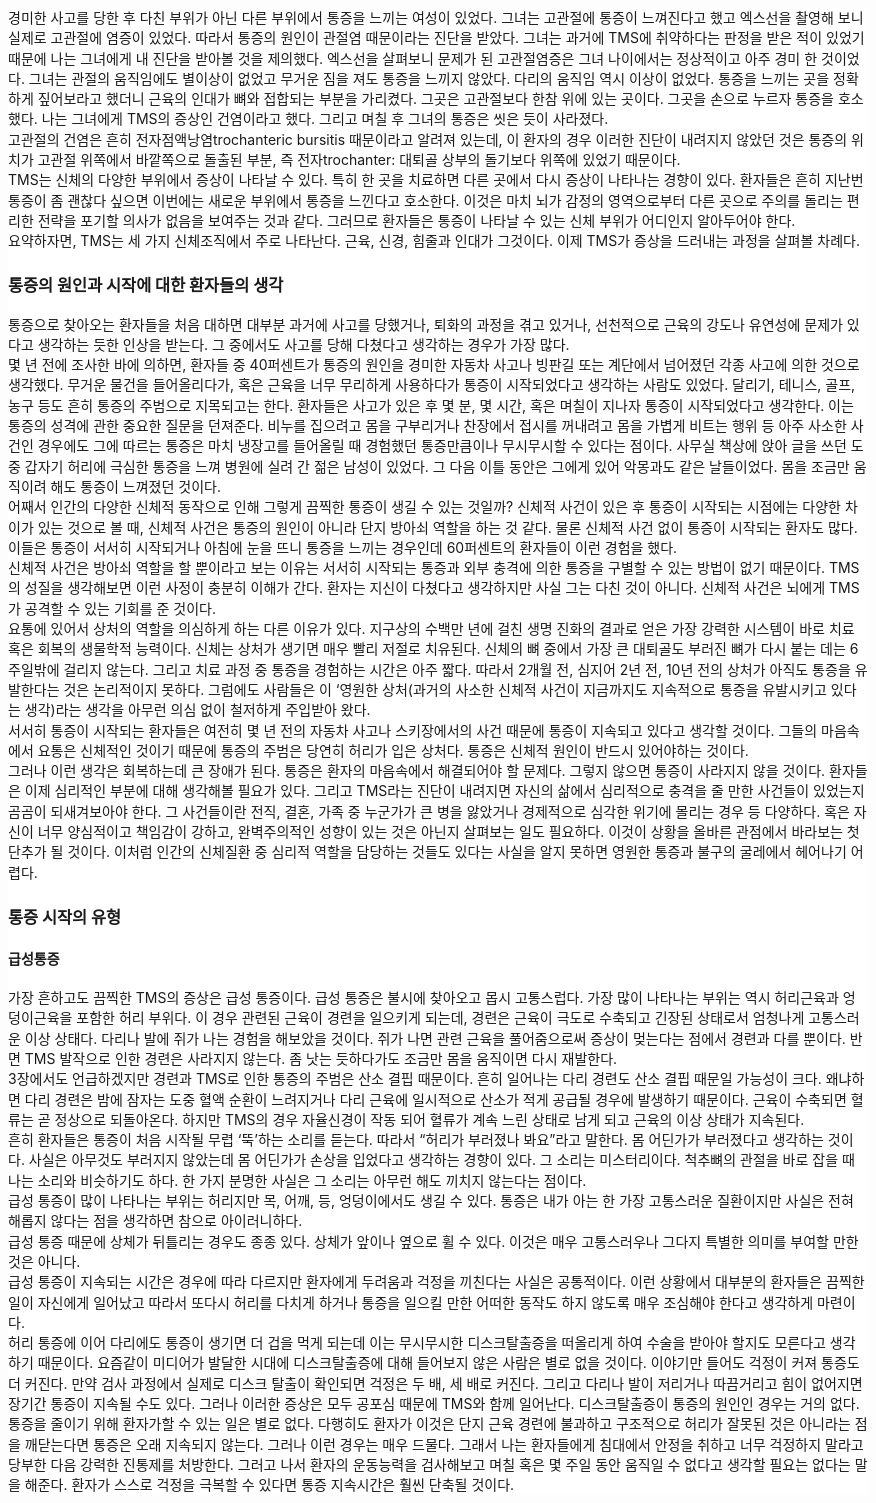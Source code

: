 경미한 사고를 당한 후 다친 부위가 아닌 다른 부위에서 통증을 느끼는 여성이 있었다. 그녀는 고관절에 통증이 느껴진다고 했고 엑스선을 촬영해 보니 실제로 고관절에 염증이 있었다. 따라서 통증의 원인이 관절염 때문이라는 진단을 받았다. 그녀는 과거에 TMS에 취약하다는 판정을 받은 적이 있었기 때문에 나는 그녀에게 내 진단을 받아볼 것을 제의했다. 엑스선을 살펴보니 문제가 된 고관절염증은 그녀 나이에서는 정상적이고 아주 경미 한 것이었다. 그녀는 관절의 움직임에도 별이상이 없었고 무거운 짐을 져도 통증을 느끼지 않았다. 다리의 움직임 역시 이상이 없었다. 통증을 느끼는 곳을 정확하게 짚어보라고 했더니 근육의 인대가 뼈와 접합되는 부분을 가리켰다. 그곳은 고관절보다 한참 위에 있는 곳이다. 그곳을 손으로 누르자 통증을 호소했다. 나는 그녀에게 TMS의 증상인 건염이라고 했다. 그리고 며칠 후 그녀의 통증은 씻은 듯이 사라졌다.  
고관절의 건염은 흔히 전자점액낭염trochanteric bursitis 때문이라고 알려져 있는데, 이 환자의 경우 이러한 진단이 내려지지 않았던 것은 통증의 위치가 고관절 위쪽에서 바깥쪽으로 돌출된 부분, 즉 전자trochanter: 대퇴골 상부의 돌기보다 위쪽에 있었기 때문이다.  
TMS는 신체의 다양한 부위에서 증상이 나타날 수 있다. 특히 한 곳을 치료하면 다른 곳에서 다시 증상이 나타나는 경향이 있다. 환자들은 흔히 지난번 통증이 좀 괜찮다 싶으면 이번에는 새로운 부위에서 통증을 느낀다고 호소한다. 이것은 마치 뇌가 감정의 영역으로부터 다른 곳으로 주의를 돌리는 편리한 전략을 포기할 의사가 없음을 보여주는 것과 같다. 그러므로 환자들은 통증이 나타날 수 있는 신체 부위가 어디인지 알아두어야 한다.  
요약하자면, TMS는 세 가지 신체조직에서 주로 나타난다. 근육, 신경, 힘줄과 인대가 그것이다. 이제 TMS가 증상을 드러내는 과정을 살펴볼 차례다.

### 통증의 원인과 시작에 대한 환자들의 생각
통증으로 찾아오는 환자들을 처음 대하면 대부분 과거에 사고를 당했거나, 퇴화의 과정을 겪고 있거나, 선천적으로 근육의 강도나 유연성에 문제가 있다고 생각하는 듯한 인상을 받는다. 그 중에서도 사고를 당해 다쳤다고 생각하는 경우가 가장 많다.  
몇 년 전에 조사한 바에 의하면, 환자들 중 40퍼센트가 통증의 원인을 경미한 자동차 사고나 빙판길 또는 계단에서 넘어졌던 각종 사고에 의한 것으로 생각했다. 무거운 물건을 들어올리다가, 혹은 근육을 너무 무리하게 사용하다가 통증이 시작되었다고 생각하는 사람도 있었다. 달리기, 테니스, 골프, 농구 등도 흔히 통증의 주범으로 지목되고는 한다. 환자들은 사고가 있은 후 몇 분, 몇 시간, 혹은 며칠이 지나자 통증이 시작되었다고 생각한다. 이는 통증의 성격에 관한 중요한 질문을 던져준다. 비누를 집으려고 몸을 구부리거나 찬장에서 접시를 꺼내려고 몸을 가볍게 비트는 행위 등 아주 사소한 사건인 경우에도 그에 따르는 통증은 마치 냉장고를 들어올릴 때 경험했던 통증만큼이나 무시무시할 수 있다는 점이다. 사무실 책상에 앉아 글을 쓰던 도중 갑자기 허리에 극심한 통증을 느껴 병원에 실려 간 젊은 남성이 있었다. 그 다음 이틀 동안은 그에게 있어 악몽과도 같은 날들이었다. 몸을 조금만 움직이려 해도 통증이 느껴졌던 것이다.  
어째서 인간의 다양한 신체적 동작으로 인해 그렇게 끔찍한 통증이 생길 수 있는 것일까? 신체적 사건이 있은 후 통증이 시작되는 시점에는 다양한 차이가 있는 것으로 볼 때, 신체적 사건은 통증의 원인이 아니라 단지 방아쇠 역할을 하는 것 같다. 물론 신체적 사건 없이 통증이 시작되는 환자도 많다. 이들은 통증이 서서히 시작되거나 아침에 눈을 뜨니 통증을 느끼는 경우인데 60퍼센트의 환자들이 이런 경험을 했다.  
신체적 사건은 방아쇠 역할을 할 뿐이라고 보는 이유는 서서히 시작되는 통증과 외부 충격에 의한 통증을 구별할 수 있는 방법이 없기 때문이다. TMS의 성질을 생각해보면 이런 사정이 충분히 이해가 간다. 환자는 지신이 다쳤다고 생각하지만 사실 그는 다친 것이 아니다. 신체적 사건은 뇌에게 TMS가 공격할 수 있는 기회를 준 것이다.  
요통에 있어서 상처의 역할을 의심하게 하는 다른 이유가 있다. 지구상의 수백만 년에 걸친 생명 진화의 결과로 얻은 가장 강력한 시스템이 바로 치료 혹은 회복의 생물학적 능력이다. 신체는 상처가 생기면 매우 빨리 저절로 치유된다. 신체의 뼈 중에서 가장 큰 대퇴골도 부러진 뼈가 다시 붙는 데는 6주일밖에 걸리지 않는다. 그리고 치료 과정 중 통증을 경험하는 시간은 아주 짧다. 따라서 2개월 전, 심지어 2년 전, 10년 전의 상처가 아직도 통증을 유발한다는 것은 논리적이지 못하다. 그럼에도 사람들은 이 ‘영원한 상처(과거의 사소한 신체적 사건이 지금까지도 지속적으로 통증을 유발시키고 있다는 생각)라는 생각을 아무런 의심 없이 철저하게 주입받아 왔다.  
서서히 통증이 시작되는 환자들은 여전히 몇 년 전의 자동차 사고나 스키장에서의 사건 때문에 통증이 지속되고 있다고 생각할 것이다. 그들의 마음속에서 요통은 신체적인 것이기 때문에 통증의 주범은 당연히 허리가 입은 상처다. 통증은 신체적 원인이 반드시 있어야하는 것이다.  
그러나 이런 생각은 회복하는데 큰 장애가 된다. 통증은 환자의 마음속에서 해결되어야 할 문제다. 그렇지 않으면 통증이 사라지지 않을 것이다. 환자들은 이제 심리적인 부분에 대해 생각해볼 필요가 있다. 그리고 TMS라는 진단이 내려지면 자신의 삶에서 심리적으로 충격을 줄 만한 사건들이 있었는지 곰곰이 되새겨보아야 한다. 그 사건들이란 전직, 결혼, 가족 중 누군가가 큰 병을 앓았거나 경제적으로 심각한 위기에 몰리는 경우 등 다양하다. 혹은 자신이 너무 양심적이고 책임감이 강하고, 완벽주의적인 성향이 있는 것은 아닌지 살펴보는 일도 필요하다. 이것이 상황을 올바른 관점에서 바라보는 첫 단추가 될 것이다. 이처럼 인간의 신체질환 중 심리적 역할을 담당하는 것들도 있다는 사실을 알지 못하면 영원한 통증과 불구의 굴레에서 헤어나기 어렵다.

### 통증 시작의 유형

#### 급성통증
가장 흔하고도 끔찍한 TMS의 증상은 급성 통증이다. 급성 통증은 불시에 찾아오고 몹시 고통스럽다. 가장 많이 나타나는 부위는 역시 허리근육과 엉덩이근육을 포함한 허리 부위다. 이 경우 관련된 근육이 경련을 일으키게 되는데, 경련은 근육이 극도로 수축되고 긴장된 상태로서 엄청나게 고통스러운 이상 상태다. 다리나 발에 쥐가 나는 경험을 해보았을 것이다. 쥐가 나면 관련 근육을 풀어줌으로써 증상이 멎는다는 점에서 경련과 다를 뿐이다. 반면 TMS 발작으로 인한 경련은 사라지지 않는다. 좀 낫는 듯하다가도 조금만 몸을 움직이면 다시 재발한다.  
3장에서도 언급하겠지만 경련과 TMS로 인한 통증의 주범은 산소 결핍 때문이다. 흔히 일어나는 다리 경련도 산소 결핍 때문일 가능성이 크다. 왜냐하면 다리 경련은 밤에 잠자는 도중 혈액 순환이 느려지거나 다리 근육에 일시적으로 산소가 적게 공급될 경우에 발생하기 때문이다. 근육이 수축되면 혈류는 곧 정상으로 되돌아온다. 하지만 TMS의 경우 자율신경이 작동 되어 혈류가 계속 느린 상태로 남게 되고 근육의 이상 상태가 지속된다.  
흔히 환자들은 통증이 처음 시작될 무렵 ‘뚝’하는 소리를 듣는다. 따라서 “허리가 부러졌나 봐요”라고 말한다. 몸 어딘가가 부러졌다고 생각하는 것이다. 사실은 아무것도 부러지지 않았는데 몸 어딘가가 손상을 입었다고 생각하는 경향이 있다. 그 소리는 미스터리이다. 척추뼈의 관절을 바로 잡을 때 나는 소리와 비슷하기도 하다. 한 가지 분명한 사실은 그 소리는 아무런 해도 끼치지 않는다는 점이다.  
급성 통증이 많이 나타나는 부위는 허리지만 목, 어깨, 등, 엉덩이에서도 생길 수 있다. 통증은 내가 아는 한 가장 고통스러운 질환이지만 사실은 전혀 해롭지 않다는 점을 생각하면 참으로 아이러니하다.  
급성 통증 때문에 상체가 뒤틀리는 경우도 종종 있다. 상체가 앞이나 옆으로 휠 수 있다. 이것은 매우 고통스러우나 그다지 특별한 의미를 부여할 만한 것은 아니다.  
급성 통증이 지속되는 시간은 경우에 따라 다르지만 환자에게 두려움과 걱정을 끼친다는 사실은 공통적이다. 이런 상황에서 대부분의 환자들은 끔찍한 일이 자신에게 일어났고 따라서 또다시 허리를 다치게 하거나 통증을 일으킬 만한 어떠한 동작도 하지 않도록 매우 조심해야 한다고 생각하게 마련이다.  
허리 통증에 이어 다리에도 통증이 생기면 더 겁을 먹게 되는데 이는 무시무시한 디스크탈출증을 떠올리게 하여 수술을 받아야 할지도 모른다고 생각하기 때문이다. 요즘같이 미디어가 발달한 시대에 디스크탈출증에 대해 들어보지 않은 사람은 별로 없을 것이다. 이야기만 들어도 걱정이 커져 통증도 더 커진다. 만약 검사 과정에서 실제로 디스크 탈출이 확인되면 걱정은 두 배, 세 배로 커진다. 그리고 다리나 발이 저리거나 따끔거리고 힘이 없어지면 장기간 통증이 지속될 수도 있다. 그러나 이러한 증상은 모두 공포심 때문에 TMS와 함께 일어난다. 디스크탈출증이 통증의 원인인 경우는 거의 없다.  
통증을 줄이기 위해 환자가할 수 있는 일은 별로 없다. 다행히도 환자가 이것은 단지 근육 경련에 불과하고 구조적으로 허리가 잘못된 것은 아니라는 점을 깨닫는다면 통증은 오래 지속되지 않는다. 그러나 이런 경우는 매우 드물다. 그래서 나는 환자들에게 침대에서 안정을 취하고 너무 걱정하지 말라고 당부한 다음 강력한 진통제를 처방한다. 그러고 나서 환자의 운동능력을 검사해보고 며칠 혹은 몇 주일 동안 움직일 수 없다고 생각할 필요는 없다는 말을 해준다. 환자가 스스로 걱정을 극복할 수 있다면 통증 지속시간은 훨씬 단축될 것이다.
